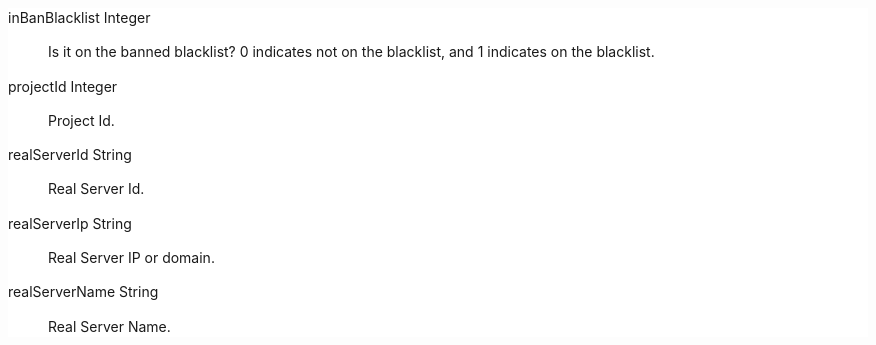 <div>
<pulumi-choosable type="language" values="java">
<dl class="resources-properties"><dt class="property-required"
            title="Required">
        <span id="inbanblacklist_java">
<a data-swiftype-name="resource-property" data-swiftype-type="text" href="#inbanblacklist_java" style="color: inherit; text-decoration: inherit;">in<wbr>Ban<wbr>Blacklist</a>
</span>
        <span class="property-indicator"></span>
        <span class="property-type">Integer</span>
    </dt>
    <dd><p>Is it on the banned blacklist? 0 indicates not on the blacklist, and 1 indicates on the blacklist.</p>
</dd><dt class="property-required"
            title="Required">
        <span id="projectid_java">
<a data-swiftype-name="resource-property" data-swiftype-type="text" href="#projectid_java" style="color: inherit; text-decoration: inherit;">project<wbr>Id</a>
</span>
        <span class="property-indicator"></span>
        <span class="property-type">Integer</span>
    </dt>
    <dd><p>Project Id.</p>
</dd><dt class="property-required"
            title="Required">
        <span id="realserverid_java">
<a data-swiftype-name="resource-property" data-swiftype-type="text" href="#realserverid_java" style="color: inherit; text-decoration: inherit;">real<wbr>Server<wbr>Id</a>
</span>
        <span class="property-indicator"></span>
        <span class="property-type">String</span>
    </dt>
    <dd><p>Real Server Id.</p>
</dd><dt class="property-required"
            title="Required">
        <span id="realserverip_java">
<a data-swiftype-name="resource-property" data-swiftype-type="text" href="#realserverip_java" style="color: inherit; text-decoration: inherit;">real<wbr>Server<wbr>Ip</a>
</span>
        <span class="property-indicator"></span>
        <span class="property-type">String</span>
    </dt>
    <dd><p>Real Server IP or domain.</p>
</dd><dt class="property-required"
            title="Required">
        <span id="realservername_java">
<a data-swiftype-name="resource-property" data-swiftype-type="text" href="#realservername_java" style="color: inherit; text-decoration: inherit;">real<wbr>Server<wbr>Name</a>
</span>
        <span class="property-indicator"></span>
        <span class="property-type">String</span>
    </dt>
    <dd><p>Real Server Name.</p>
</dd></dl>
</pulumi-choosable>
</div>
